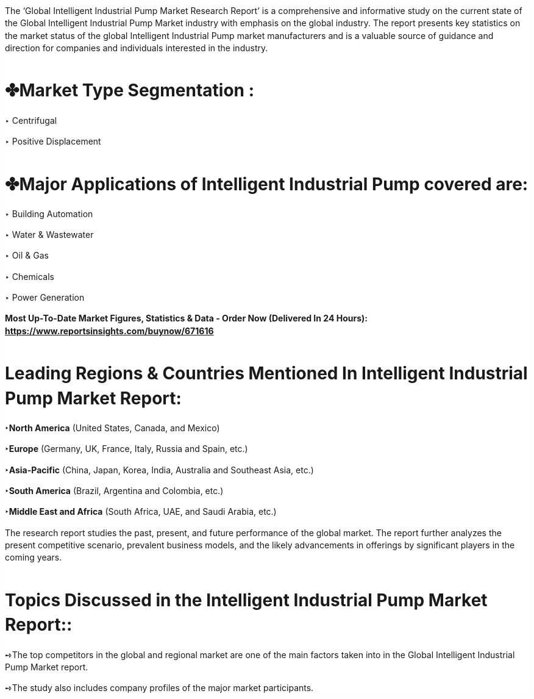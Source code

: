 The ‘Global Intelligent Industrial Pump Market Research Report’ is a comprehensive and informative study on the current state of the Global Intelligent Industrial Pump Market industry with emphasis on the global industry. The report presents key statistics on the market status of the global Intelligent Industrial Pump market manufacturers and is a valuable source of guidance and direction for companies and individuals interested in the industry.

# <strong>✤Market Type Segmentation :</strong>

‣ Centrifugal

‣ Positive Displacement

# <strong>✤Major Applications of Intelligent Industrial Pump covered are:</strong>

‣ Building Automation

‣ Water & Wastewater

‣ Oil & Gas

‣ Chemicals

‣ Power Generation

<strong>Most Up-To-Date Market Figures, Statistics & Data - Order Now (Delivered In 24 Hours): <a href=https://www.reportsinsights.com/buynow/671616>https://www.reportsinsights.com/buynow/671616</a></strong>

# <strong>Leading Regions &amp; Countries Mentioned In Intelligent Industrial Pump Market Report:</strong>

<strong>‣North America</strong> (United States, Canada, and Mexico)

<strong>‣Europe</strong> (Germany, UK, France, Italy, Russia and Spain, etc.)

<strong>‣Asia-Pacific</strong> (China, Japan, Korea, India, Australia and Southeast Asia, etc.)

<strong>‣South America</strong> (Brazil, Argentina and Colombia, etc.)

<strong>‣Middle East and Africa</strong> (South Africa, UAE, and Saudi Arabia, etc.)

The research report studies the past, present, and future performance of the global market. The report further analyzes the present competitive scenario, prevalent business models, and the likely advancements in offerings by significant players in the coming years.

# <strong>Topics Discussed in the Intelligent Industrial Pump Market Report::</strong>

➺The top competitors in the global and regional market are one of the main factors taken into in the Global Intelligent Industrial Pump Market report.

➺The study also includes company profiles of the major market participants.
